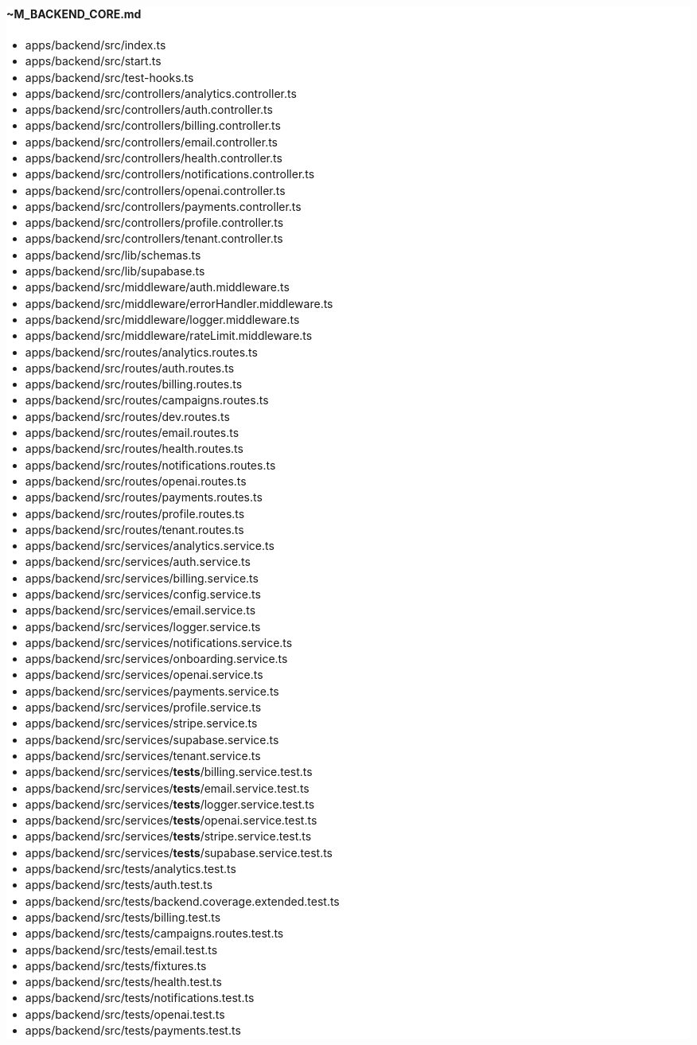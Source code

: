 
#### ~M_BACKEND_CORE.md
- apps/backend/src/index.ts
- apps/backend/src/start.ts
- apps/backend/src/test-hooks.ts
- apps/backend/src/controllers/analytics.controller.ts
- apps/backend/src/controllers/auth.controller.ts
- apps/backend/src/controllers/billing.controller.ts
- apps/backend/src/controllers/email.controller.ts
- apps/backend/src/controllers/health.controller.ts
- apps/backend/src/controllers/notifications.controller.ts
- apps/backend/src/controllers/openai.controller.ts
- apps/backend/src/controllers/payments.controller.ts
- apps/backend/src/controllers/profile.controller.ts
- apps/backend/src/controllers/tenant.controller.ts
- apps/backend/src/lib/schemas.ts
- apps/backend/src/lib/supabase.ts
- apps/backend/src/middleware/auth.middleware.ts
- apps/backend/src/middleware/errorHandler.middleware.ts
- apps/backend/src/middleware/logger.middleware.ts
- apps/backend/src/middleware/rateLimit.middleware.ts
- apps/backend/src/routes/analytics.routes.ts
- apps/backend/src/routes/auth.routes.ts
- apps/backend/src/routes/billing.routes.ts
- apps/backend/src/routes/campaigns.routes.ts
- apps/backend/src/routes/dev.routes.ts
- apps/backend/src/routes/email.routes.ts
- apps/backend/src/routes/health.routes.ts
- apps/backend/src/routes/notifications.routes.ts
- apps/backend/src/routes/openai.routes.ts
- apps/backend/src/routes/payments.routes.ts
- apps/backend/src/routes/profile.routes.ts
- apps/backend/src/routes/tenant.routes.ts
- apps/backend/src/services/analytics.service.ts
- apps/backend/src/services/auth.service.ts
- apps/backend/src/services/billing.service.ts
- apps/backend/src/services/config.service.ts
- apps/backend/src/services/email.service.ts
- apps/backend/src/services/logger.service.ts
- apps/backend/src/services/notifications.service.ts
- apps/backend/src/services/onboarding.service.ts
- apps/backend/src/services/openai.service.ts
- apps/backend/src/services/payments.service.ts
- apps/backend/src/services/profile.service.ts
- apps/backend/src/services/stripe.service.ts
- apps/backend/src/services/supabase.service.ts
- apps/backend/src/services/tenant.service.ts
- apps/backend/src/services/__tests__/billing.service.test.ts
- apps/backend/src/services/__tests__/email.service.test.ts
- apps/backend/src/services/__tests__/logger.service.test.ts
- apps/backend/src/services/__tests__/openai.service.test.ts
- apps/backend/src/services/__tests__/stripe.service.test.ts
- apps/backend/src/services/__tests__/supabase.service.test.ts
- apps/backend/src/tests/analytics.test.ts
- apps/backend/src/tests/auth.test.ts
- apps/backend/src/tests/backend.coverage.extended.test.ts
- apps/backend/src/tests/billing.test.ts
- apps/backend/src/tests/campaigns.routes.test.ts
- apps/backend/src/tests/email.test.ts
- apps/backend/src/tests/fixtures.ts
- apps/backend/src/tests/health.test.ts
- apps/backend/src/tests/notifications.test.ts
- apps/backend/src/tests/openai.test.ts
- apps/backend/src/tests/payments.test.ts